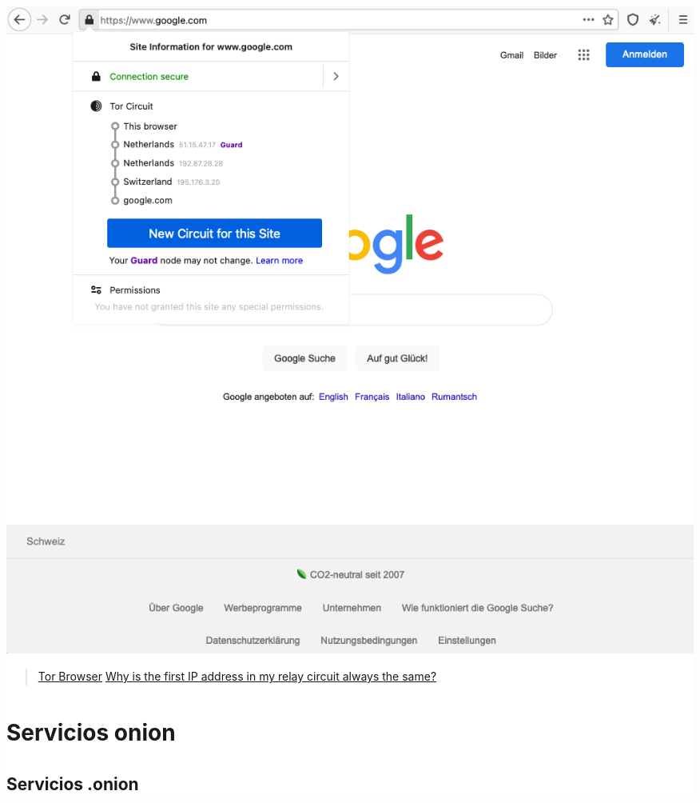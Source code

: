 ![w:100% bg right](images/tor-google.png)

> [Tor Browser](https://www.torproject.org/)
> [Why is the first IP address in my relay circuit always the same?](https://support.torproject.org/tbb/tbb-2/)

# Servicios onion


## Servicios .onion
